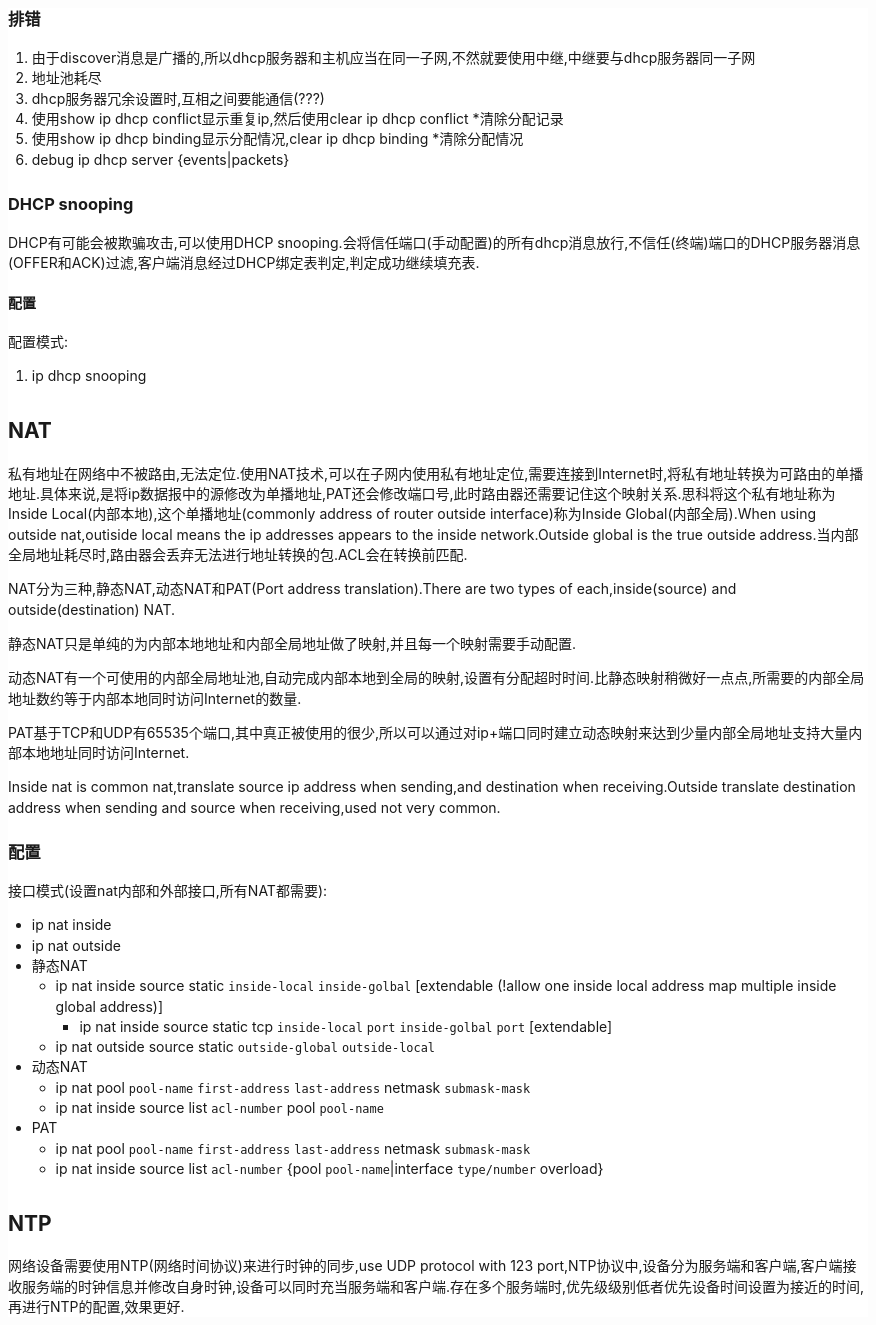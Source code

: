 
### 排错
1. 由于discover消息是广播的,所以dhcp服务器和主机应当在同一子网,不然就要使用中继,中继要与dhcp服务器同一子网
2. 地址池耗尽
3. dhcp服务器冗余设置时,互相之间要能通信(???)
4. 使用show ip dhcp conflict显示重复ip,然后使用clear ip dhcp conflict *清除分配记录
5. 使用show ip dhcp binding显示分配情况,clear ip dhcp binding *清除分配情况
6. debug ip dhcp server {events|packets}


### DHCP snooping
DHCP有可能会被欺骗攻击,可以使用DHCP snooping.会将信任端口(手动配置)的所有dhcp消息放行,不信任(终端)端口的DHCP服务器消息(OFFER和ACK)过滤,客户端消息经过DHCP绑定表判定,判定成功继续填充表.
#### 配置
配置模式:
1. ip dhcp snooping
## NAT
私有地址在网络中不被路由,无法定位.使用NAT技术,可以在子网内使用私有地址定位,需要连接到Internet时,将私有地址转换为可路由的单播地址.具体来说,是将ip数据报中的源修改为单播地址,PAT还会修改端口号,此时路由器还需要记住这个映射关系.思科将这个私有地址称为Inside Local(内部本地),这个单播地址(commonly address of router outside interface)称为Inside Global(内部全局).When using outside nat,outiside local means the ip addresses appears to the inside network.Outside global is the true outside address.当内部全局地址耗尽时,路由器会丢弃无法进行地址转换的包.ACL会在转换前匹配.

NAT分为三种,静态NAT,动态NAT和PAT(Port address translation).There are two types of each,inside(source) and outside(destination) NAT.

静态NAT只是单纯的为内部本地地址和内部全局地址做了映射,并且每一个映射需要手动配置.

动态NAT有一个可使用的内部全局地址池,自动完成内部本地到全局的映射,设置有分配超时时间.比静态映射稍微好一点点,所需要的内部全局地址数约等于内部本地同时访问Internet的数量.

PAT基于TCP和UDP有65535个端口,其中真正被使用的很少,所以可以通过对ip+端口同时建立动态映射来达到少量内部全局地址支持大量内部本地地址同时访问Internet.

Inside nat is common nat,translate source ip address when sending,and destination when receiving.Outside translate destination address when sending and source when receiving,used not very common.
### 配置
接口模式(设置nat内部和外部接口,所有NAT都需要):
  - ip nat inside
  - ip nat outside 
- 静态NAT
   - ip nat inside source static `inside-local` `inside-golbal` [extendable (!allow one inside local address map multiple inside global address)] 
     - ip nat inside source static tcp `inside-local` `port` `inside-golbal` `port` [extendable]
   - ip nat outside source static `outside-global` `outside-local`
- 动态NAT
  - ip nat pool `pool-name` `first-address` `last-address` netmask `submask-mask`
  - ip nat inside source list `acl-number` pool `pool-name`
- PAT
  - ip nat pool `pool-name` `first-address` `last-address` netmask `submask-mask`
  - ip nat inside source list `acl-number` {pool `pool-name`|interface `type/number` overload}

## NTP
网络设备需要使用NTP(网络时间协议)来进行时钟的同步,use UDP protocol with 123 port,NTP协议中,设备分为服务端和客户端,客户端接收服务端的时钟信息并修改自身时钟,设备可以同时充当服务端和客户端.存在多个服务端时,优先级级别低者优先设备时间设置为接近的时间,再进行NTP的配置,效果更好.
